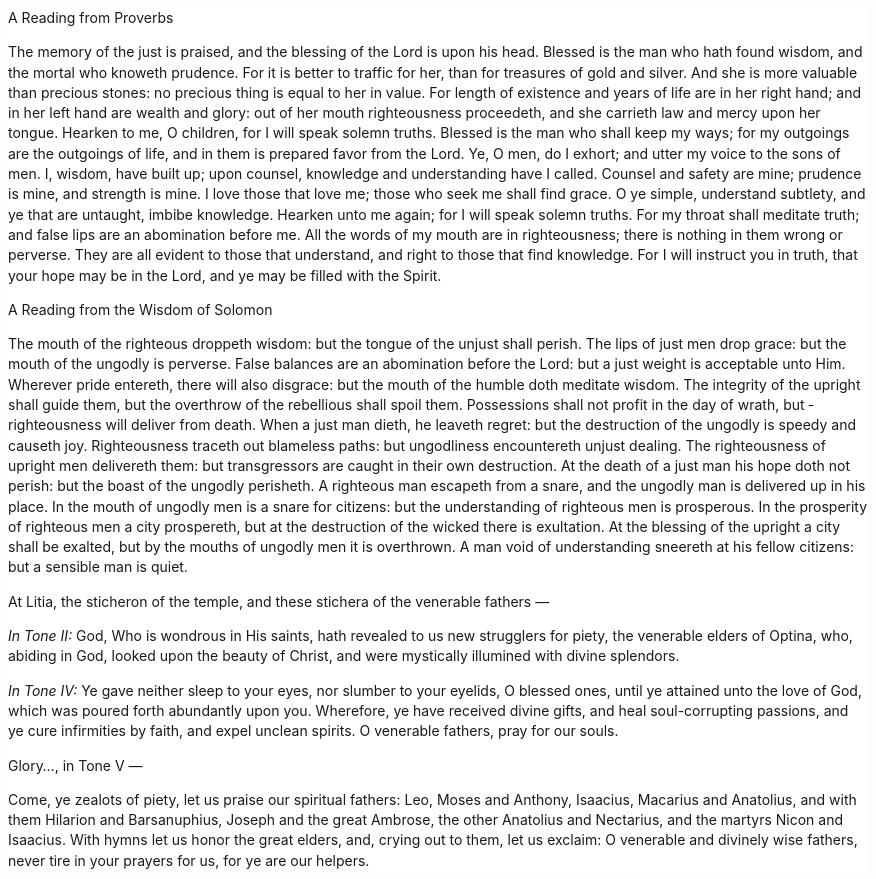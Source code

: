 A Reading from Proverbs

The memory of the just is praised, and the blessing of the Lord is upon his head. Blessed is the man who hath found wisdom, and the mortal who knoweth prudence. For it is better to traffic for her, than for treasures of gold and silver. And she is more valuable than precious stones: no precious thing is equal to her in value. For length of existence and years of life are in her right hand; and in her left hand are wealth and glory: out of her mouth righteousness proceedeth, and she carrieth law and mercy upon her tongue. Hearken to me, O children, for I will speak solemn truths. Blessed is the man who shall keep my ways; for my outgoings are the outgoings of life, and in them is prepared favor from the Lord. Ye, O men, do I exhort; and utter my voice to the sons of men. I, wisdom, have built up; upon counsel, knowledge and understanding have I called. Counsel and safety are mine; prudence is mine, and strength is mine. I love those that love me; those who seek me shall find grace. O ye simple, understand subtlety, and ye that are untaught, imbibe knowledge. Hearken unto me again; for I will speak solemn truths. For my throat shall meditate truth; and false lips are an abomination before me. All the words of my mouth are in righteousness; there is nothing in them wrong or perverse. They are all evident to those that understand, and right to those that find knowledge. For I will instruct you in truth, that your hope may be in the Lord, and ye may be filled with the Spirit.

A Reading from the Wisdom of Solomon

The mouth of the righteous droppeth wisdom: but the tongue of the unjust shall perish. The lips of just men drop grace: but the mouth of the ungodly is perverse. False balances are an abomination before the Lord: but a just weight is acceptable unto Him. Wherever pride entereth, there will also disgrace: but the mouth of the humble doth meditate wisdom. The integrity of the upright shall guide them, but the overthrow of the rebellious shall spoil them. Possessions shall not profit in the day of wrath, but ­righteousness will deliver from death. When a just man dieth, he leaveth regret: but the destruction of the ungodly is speedy and causeth joy. Righteousness traceth out blameless paths: but ungodliness encountereth unjust dealing. The righteousness of upright men delivereth them: but transgressors are caught in their own destruction. At the death of a just man his hope doth not perish: but the boast of the ungodly perisheth. A righteous man escapeth from a snare, and the ungodly man is delivered up in his place. In the mouth of ungodly men is a snare for citizens: but the understanding of righteous men is prosperous. In the prosperity of righteous men a city prospereth, but at the destruction of the wicked there is exultation. At the blessing of the upright a city shall be exalted, but by the mouths of ungodly men it is overthrown. A man void of understanding sneereth at his fellow citizens: but a sensible man is quiet.

At Litia, the sticheron of the temple, and these stichera of the venerable fathers —

*In Tone II:* God, Who is wondrous in His saints, hath revealed to us new strugglers for piety, the venerable elders of Optina, who, abiding in God, looked upon the beauty of Christ, and were mystically illumined with divine splendors.

*In Tone IV:* Ye gave neither sleep to your eyes, nor slumber to your eyelids, O blessed ones, until ye attained unto the love of God, which was poured forth abundantly upon you. Wherefore, ye have received divine gifts, and heal soul-corrupting passions, and ye cure infirmities by faith, and expel unclean spirits. O venerable fathers, pray for our souls.

Glory…, in Tone V —

Come, ye zealots of piety, let us praise our spiritual fathers: Leo, Moses and Anthony, Isaacius, Macarius and Anatolius, and with them Hilarion and Barsanuphius, Joseph and the great Ambrose, the other Anatolius and Nectarius, and the martyrs Nicon and Isaacius. With hymns let us honor the great elders, and, crying out to them, let us exclaim: O venerable and divinely wise fathers, never tire in your prayers for us, for ye are our helpers.
